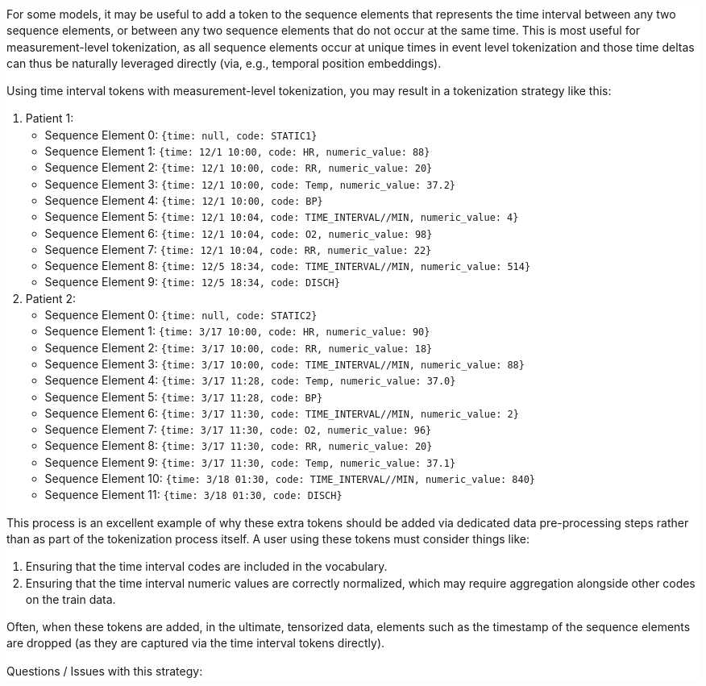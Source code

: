 For some models, it may be useful to add a token to the sequence elements that represents the time interval
between any two sequence elements, or between any two sequence elements that do not occur at the same time.
This is most useful for measurement-level tokenization, as all sequence elements occur at unique times in
event level tokenization and those time deltas can thus be naturally leveraged directly (via, e.g., temporal
position embeddings).

Using time interval tokens with measurement-level tokenization, you may result in a tokenization strategy like
this:

1. Patient 1:
    - Sequence Element 0: `{time: null, code: STATIC1}`
    - Sequence Element 1: `{time: 12/1 10:00, code: HR, numeric_value: 88}`
    - Sequence Element 2: `{time: 12/1 10:00, code: RR, numeric_value: 20}`
    - Sequence Element 3: `{time: 12/1 10:00, code: Temp, numeric_value: 37.2}`
    - Sequence Element 4: `{time: 12/1 10:00, code: BP}`
    - Sequence Element 5: `{time: 12/1 10:04, code: TIME_INTERVAL//MIN, numeric_value: 4}`
    - Sequence Element 6: `{time: 12/1 10:04, code: O2, numeric_value: 98}`
    - Sequence Element 7: `{time: 12/1 10:04, code: RR, numeric_value: 22}`
    - Sequence Element 8: `{time: 12/5 18:34, code: TIME_INTERVAL//MIN, numeric_value: 514}`
    - Sequence Element 9: `{time: 12/5 18:34, code: DISCH}`
2. Patient 2:
    - Sequence Element 0: `{time: null, code: STATIC2}`
    - Sequence Element 1: `{time: 3/17 10:00, code: HR, numeric_value: 90}`
    - Sequence Element 2: `{time: 3/17 10:00, code: RR, numeric_value: 18}`
    - Sequence Element 3: `{time: 3/17 10:00, code: TIME_INTERVAL//MIN, numeric_value: 88}`
    - Sequence Element 4: `{time: 3/17 11:28, code: Temp, numeric_value: 37.0}`
    - Sequence Element 5: `{time: 3/17 11:28, code: BP}`
    - Sequence Element 6: `{time: 3/17 11:30, code: TIME_INTERVAL//MIN, numeric_value: 2}`
    - Sequence Element 7: `{time: 3/17 11:30, code: O2, numeric_value: 96}`
    - Sequence Element 8: `{time: 3/17 11:30, code: RR, numeric_value: 20}`
    - Sequence Element 9: `{time: 3/17 11:30, code: Temp, numeric_value: 37.1}`
    - Sequence Element 10: `{time: 3/18 01:30, code: TIME_INTERVAL//MIN, numeric_value: 840}`
    - Sequence Element 11: `{time: 3/18 01:30, code: DISCH}`

This process is an excellent example of why these extra tokens should be added via dedicated data
pre-processing steps rather than as part of the tokenization process itself. A user using these tokens must
consider things like:

1. Ensuring that the time interval codes are included in the vocabulary.
2. Ensuring that the time interval numeric values are correctly normalized, which may require aggregation
    alongside other codes on the train data.

Often, when these tokens are added, in the ultimate, tensorized data, elements such as the timestamp of the
sequence elements are dropped (as they are captured via the time interval tokens directly).

Questions / Issues with this strategy:
